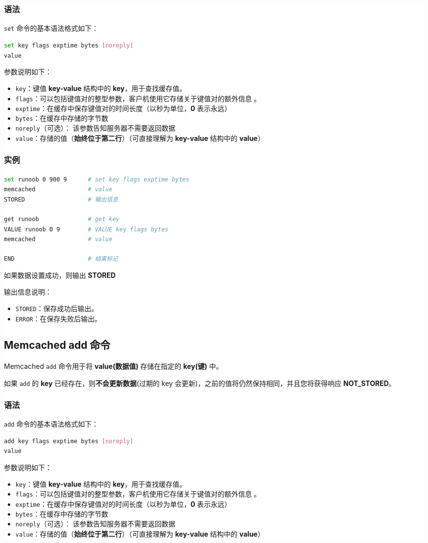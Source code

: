 ### 语法
`set` 命令的基本语法格式如下：
```bash
set key flags exptime bytes [noreply] 
value 
```
参数说明如下：
- `key`：键值 **key-value** 结构中的 **key**，用于查找缓存值。
- `flags`：可以包括键值对的整型参数，客户机使用它存储关于键值对的额外信息 。
- `exptime`：在缓存中保存键值对的时间长度（以秒为单位，**0** 表示永远）
- `bytes`：在缓存中存储的字节数
- `noreply`（可选）： 该参数告知服务器不需要返回数据
- `value`：存储的值（**始终位于第二行**）（可直接理解为 **key-value** 结构中的 **value**）

### 实例
```bash
set runoob 0 900 9      # set key flags exptime bytes
memcached               # value
STORED                  # 输出信息

get runoob              # get key
VALUE runoob 0 9        # VALUE key flags bytes
memcached               # value

END                     # 结束标记
```
如果数据设置成功，则输出 **STORED**

输出信息说明：

- `STORED`：保存成功后输出。
- `ERROR`：在保存失败后输出。

## Memcached add 命令
Memcached `add` 命令用于将 **value(数据值)** 存储在指定的 **key(键)** 中。

如果 `add` 的 **key** 已经存在，则**不会更新数据**(过期的 key 会更新)，之前的值将仍然保持相同，并且您将获得响应 **NOT_STORED**。

### 语法
`add` 命令的基本语法格式如下：
```bash
add key flags exptime bytes [noreply]
value
```
参数说明如下：
- `key`：键值 **key-value** 结构中的 **key**，用于查找缓存值。
- `flags`：可以包括键值对的整型参数，客户机使用它存储关于键值对的额外信息 。
- `exptime`：在缓存中保存键值对的时间长度（以秒为单位，**0** 表示永远）
- `bytes`：在缓存中存储的字节数
- `noreply`（可选）： 该参数告知服务器不需要返回数据
- `value`：存储的值（**始终位于第二行**）（可直接理解为 **key-value** 结构中的 **value**）
